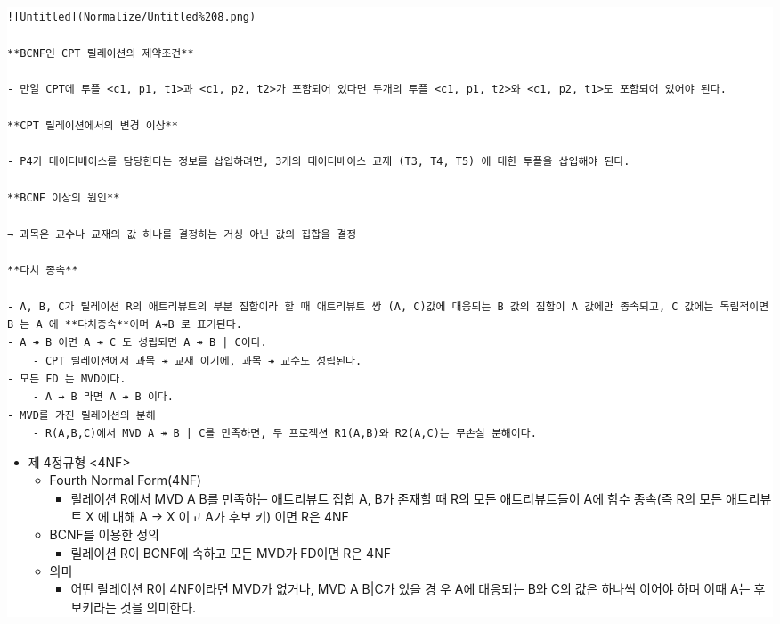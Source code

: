     ![Untitled](Normalize/Untitled%208.png)
    
    **BCNF인 CPT 릴레이션의 제약조건**
    
    - 만일 CPT에 투플 <c1, p1, t1>과 <c1, p2, t2>가 포함되어 있다면 두개의 투플 <c1, p1, t2>와 <c1, p2, t1>도 포함되어 있어야 된다.
    
    **CPT 릴레이션에서의 변경 이상**
    
    - P4가 데이터베이스를 담당한다는 정보를 삽입하려면, 3개의 데이터베이스 교재 (T3, T4, T5) 에 대한 투플을 삽입해야 된다.
    
    **BCNF 이상의 원인**
    
    → 과목은 교수나 교재의 값 하나를 결정하는 거싱 아닌 값의 집합을 결정
    
    **다치 종속**
    
    - A, B, C가 릴레이션 R의 애트리뷰트의 부분 집합이라 할 때 애트리뷰트 쌍 (A, C)값에 대응되는 B 값의 집합이 A 값에만 종속되고, C 값에는 독립적이면 B 는 A 에 **다치종속**이며 A↠B 로 표기된다.
    - A ↠ B 이면 A ↠ C 도 성립되면 A ↠ B | C이다.
        - CPT 릴레이션에서 과목 ↠ 교재 이기에, 과목 ↠ 교수도 성립된다.
    - 모든 FD 는 MVD이다.
        - A → B 라면 A ↠ B 이다.
    - MVD를 가진 릴레이션의 분해
        - R(A,B,C)에서 MVD A ↠ B | C를 만족하면, 두 프로젝션 R1(A,B)와 R2(A,C)는 무손실 분해이다.
- 제 4정규형 <4NF>
    - Fourth Normal Form(4NF)
        - 릴레이션 R에서 MVD A B를 만족하는 애트리뷰트 집합 A, B가 존재할
        때 R의 모든 애트리뷰트들이 A에 함수 종속(즉 R의 모든 애트리뷰트 X
        에 대해 A → X 이고 A가 후보 키) 이면 R은 4NF
    - BCNF를 이용한 정의
        - 릴레이션 R이 BCNF에 속하고 모든 MVD가 FD이면 R은 4NF
    - 의미
        - 어떤 릴레이션 R이 4NF이라면 MVD가 없거나, MVD A B|C가 있을 경
        우 A에 대응되는 B와 C의 값은 하나씩 이어야 하며 이때 A는 후보키라는
        것을 의미한다.
    